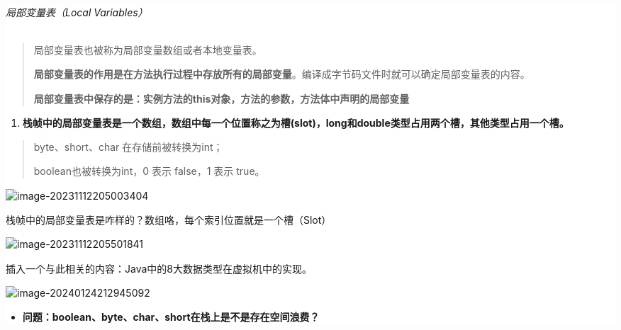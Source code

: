 ###### 局部变量表（Local Variables）

> 局部变量表也被称为局部变量数组或者本地变量表。
> 
> **局部变量表的作用是在方法执行过程中存放所有的局部变量**。编译成字节码文件时就可以确定局部变量表的内容。
> 
> **局部变量表中保存的是：实例方法的this对象，方法的参数，方法体中声明的局部变量**

1.  **栈帧中的局部变量表是一个数组，数组中每一个位置称之为槽(slot)，long和double类型占用两个槽，其他类型占用一个槽。**

> byte、short、char 在存储前被转换为int；
> 
> boolean也被转换为int，0 表示 false，1 表示 true。

![image-20231112205003404](https://img2023.cnblogs.com/blog/2421736/202311/2421736-20231112205004543-2094783191.png)

栈帧中的局部变量表是咋样的？数组咯，每个索引位置就是一个槽（Slot）

![image-20231112205501841](https://img2023.cnblogs.com/blog/2421736/202311/2421736-20231112205502809-1418460258.png)

插入一个与此相关的内容：Java中的8大数据类型在虚拟机中的实现。

![image-20240124212945092](https://img2023.cnblogs.com/blog/2421736/202401/2421736-20240124212930184-1737058423.png)

*   **问题：boolean、byte、char、short在栈上是不是存在空间浪费？**

